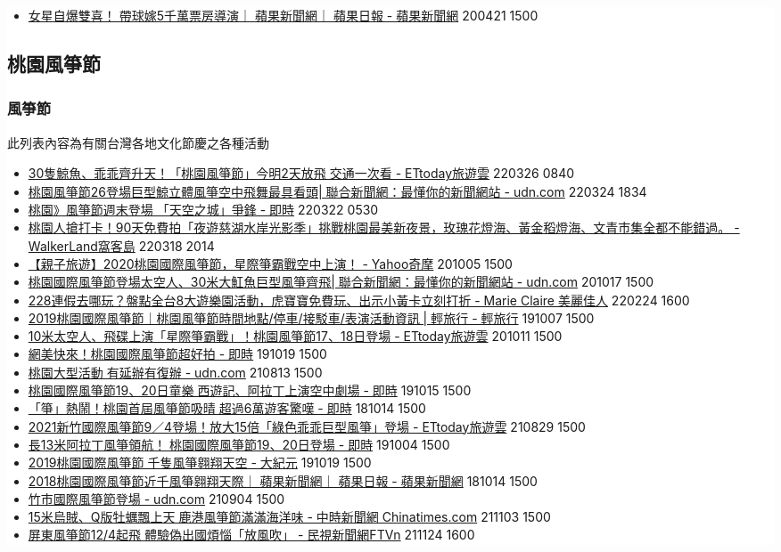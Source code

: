 - [女星自爆雙喜！ 帶球嫁5千萬票房導演｜ 蘋果新聞網｜ 蘋果日報 - 蘋果新聞網](https://tw.appledaily.com/entertainment/20200421/EXV3MX2ESGTV2DUTK6ZWQOT7YI/ "女星自爆雙喜！ 帶球嫁5千萬票房導演｜ 蘋果新聞網｜ 蘋果日報 - 蘋果新聞網") 200421 1500

## 桃園風箏節

### 風箏節

此列表內容為有關台灣各地文化節慶之各種活動
- [30隻鯨魚、乖乖齊升天！「桃園風箏節」今明2天放飛 交通一次看 - ETtoday旅遊雲](https://travel.ettoday.net/article/2216039.htm "30隻鯨魚、乖乖齊升天！「桃園風箏節」今明2天放飛 交通一次看 - ETtoday旅遊雲") 220326 0840
- [桃園風箏節26登場巨型鯨立體風箏空中飛舞最具看頭| 聯合新聞網：最懂你的新聞網站 - udn.com](https://udn.com/news/story/7270/6189345?from=udn-ch1_breaknews-1-cate9-news "桃園風箏節26登場巨型鯨立體風箏空中飛舞最具看頭| 聯合新聞網：最懂你的新聞網站 - udn.com") 220324 1834
- [桃園》風箏節週末登場 「天空之城」爭鋒 - 即時](https://news.ltn.com.tw/news/life/paper/1507246 "桃園》風箏節週末登場 「天空之城」爭鋒 - 即時") 220322 0530
- [桃園人搶打卡！90天免費拍「夜遊慈湖水岸光影季」挑戰桃園最美新夜景，玫瑰花燈海、黃金稻燈海、文青市集全都不能錯過。 - WalkerLand窩客島](https://www.walkerland.com.tw/subject/view/321344 "桃園人搶打卡！90天免費拍「夜遊慈湖水岸光影季」挑戰桃園最美新夜景，玫瑰花燈海、黃金稻燈海、文青市集全都不能錯過。 - WalkerLand窩客島") 220318 2014
- [【親子旅遊】2020桃園國際風箏節，星際箏霸戰空中上演！ - Yahoo奇摩](https://tw.yahoo.com/travel/%E8%A6%AA%E5%AD%90%E6%97%85%E9%81%8A-2020-%E6%A1%83%E5%9C%92%E5%9C%8B%E9%9A%9B%E9%A2%A8%E7%AE%8F%E7%AF%80%E6%98%9F%E9%9A%9B%E7%AE%8F%E9%9C%B8%E6%88%B0%E7%A9%BA%E4%B8%AD%E4%B8%8A%E6%BC%94-001102516.html "【親子旅遊】2020桃園國際風箏節，星際箏霸戰空中上演！ - Yahoo奇摩") 201005 1500
- [桃園國際風箏節登場太空人、30米大魟魚巨型風箏齊飛| 聯合新聞網：最懂你的新聞網站 - udn.com](https://udn.com/news/story/7934/4943250 "桃園國際風箏節登場太空人、30米大魟魚巨型風箏齊飛| 聯合新聞網：最懂你的新聞網站 - udn.com") 201017 1500
- [228連假去哪玩？盤點全台8大遊樂園活動，虎寶寶免費玩、出示小黃卡立刻打折 - Marie Claire 美麗佳人](https://www.marieclaire.com.tw/lifestyle/travel/63993 "228連假去哪玩？盤點全台8大遊樂園活動，虎寶寶免費玩、出示小黃卡立刻打折 - Marie Claire 美麗佳人") 220224 1600
- [2019桃園國際風箏節｜桃園風箏節時間地點/停車/接駁車/表演活動資訊 | 輕旅行 - 輕旅行](https://travel.yam.com/article/115140 "2019桃園國際風箏節｜桃園風箏節時間地點/停車/接駁車/表演活動資訊 | 輕旅行 - 輕旅行") 191007 1500
- [10米太空人、飛碟上演「星際箏霸戰」！桃園風箏節17、18日登場 - ETtoday旅遊雲](https://travel.ettoday.net/article/1828931.htm "10米太空人、飛碟上演「星際箏霸戰」！桃園風箏節17、18日登場 - ETtoday旅遊雲") 201011 1500
- [網美快來！桃園國際風箏節超好拍 - 即時](https://news.ltn.com.tw/news/life/breakingnews/2951500 "網美快來！桃園國際風箏節超好拍 - 即時") 191019 1500
- [桃園大型活動 有延辦有復辦 - udn.com](https://udn.com/news/story/7324/5670307 "桃園大型活動 有延辦有復辦 - udn.com") 210813 1500
- [桃園國際風箏節19、20日童樂 西遊記、阿拉丁上演空中劇場 - 即時](https://news.ltn.com.tw/news/life/breakingnews/2947001 "桃園國際風箏節19、20日童樂 西遊記、阿拉丁上演空中劇場 - 即時") 191015 1500
- [「箏」熱鬧！桃園首屆風箏節吸晴 超過6萬遊客驚嘆 - 即時](https://news.ltn.com.tw/news/life/breakingnews/2580408 "「箏」熱鬧！桃園首屆風箏節吸晴 超過6萬遊客驚嘆 - 即時") 181014 1500
- [2021新竹國際風箏節9／4登場！放大15倍「綠色乖乖巨型風箏」登場 - ETtoday旅遊雲](https://travel.ettoday.net/article/2067063.htm "2021新竹國際風箏節9／4登場！放大15倍「綠色乖乖巨型風箏」登場 - ETtoday旅遊雲") 210829 1500
- [長13米阿拉丁風箏領航！ 桃園國際風箏節19、20日登場 - 即時](https://news.ltn.com.tw/news/life/breakingnews/2936753 "長13米阿拉丁風箏領航！ 桃園國際風箏節19、20日登場 - 即時") 191004 1500
- [2019桃園國際風箏節 千隻風箏翱翔天空 - 大紀元](https://www.epochtimes.com/b5/19/10/19/n11598950.htm "2019桃園國際風箏節 千隻風箏翱翔天空 - 大紀元") 191019 1500
- [2018桃園國際風箏節近千風箏翱翔天際｜ 蘋果新聞網｜ 蘋果日報 - 蘋果新聞網](https://tw.appledaily.com/life/20181014/BEPNOATYJI2ESK3BPRM2ZQI23Q/ "2018桃園國際風箏節近千風箏翱翔天際｜ 蘋果新聞網｜ 蘋果日報 - 蘋果新聞網") 181014 1500
- [竹市國際風箏節登場 - udn.com](https://udn.com/news/story/7324/5720988 "竹市國際風箏節登場 - udn.com") 210904 1500
- [15米烏賊、Q版牡蠣飄上天 鹿港風箏節滿滿海洋味 - 中時新聞網 Chinatimes.com](https://www.chinatimes.com/realtimenews/20211103004997-260421 "15米烏賊、Q版牡蠣飄上天 鹿港風箏節滿滿海洋味 - 中時新聞網 Chinatimes.com") 211103 1500
- [屏東風箏節12/4起飛 體驗偽出國煩惱「放風吹」 - 民視新聞網FTVn](https://www.ftvnews.com.tw/news/detail/2021B24U05M1 "屏東風箏節12/4起飛 體驗偽出國煩惱「放風吹」 - 民視新聞網FTVn") 211124 1600
